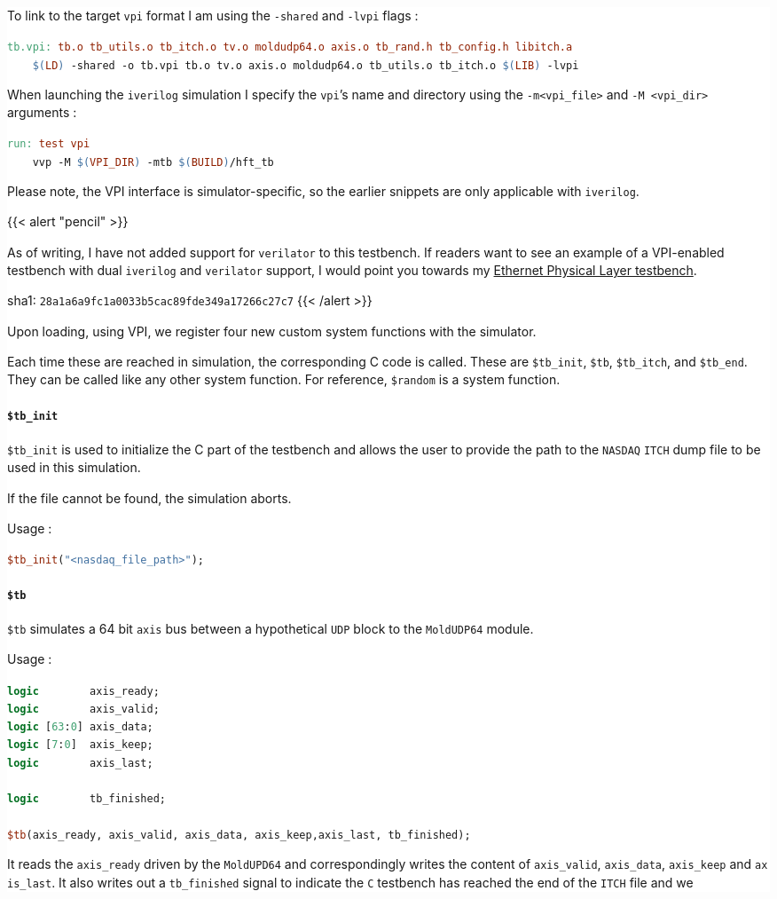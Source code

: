 To link to the target `vpi` format I am using the `-shared` and `-lvpi` flags :
```makefile 
tb.vpi: tb.o tb_utils.o tb_itch.o tv.o moldudp64.o axis.o tb_rand.h tb_config.h libitch.a 	
    $(LD) -shared -o tb.vpi tb.o tv.o axis.o moldudp64.o tb_utils.o tb_itch.o $(LIB) -lvpi 
```

When launching the `iverilog` simulation I specify the `vpi`’s name and
directory using the `-m<vpi_file>` and `-M <vpi_dir>` arguments : 

```makefile
run: test vpi 	
    vvp -M $(VPI_DIR) -mtb $(BUILD)/hft_tb 
```


Please note, the VPI interface is simulator-specific, so the earlier snippets
are only applicable with `iverilog`. 


{{< alert "pencil" >}} 

As of writing, I have not added support for `verilator` to this
testbench. If readers want to see an example of a VPI-enabled testbench with
dual `iverilog` and `verilator` support, I would point you towards my 
[Ethernet Physical Layer testbench](https://github.com/Essenceia/ethernet-physical-layer/blob/28a1a6a9fc1a0033b5cac89fde349a17266c27c7/Makefile).

sha1: `28a1a6a9fc1a0033b5cac89fde349a17266c27c7` 
{{< /alert >}}


Upon loading, using VPI, we register four new custom system functions with the
simulator. 

Each time these are reached in simulation, the corresponding C code is called.
These are `$tb_init`, `$tb`, `$tb_itch`, and `$tb_end`. They can be called like
any other system function. For reference, `$random` is a system function.

#### `$tb_init`

`$tb_init` is used to initialize the C part of the testbench and allows the
user to provide the path to the `NASDAQ` `ITCH` dump file to be used in this
simulation. 

If the file cannot be found, the simulation aborts.

Usage : 
```systemverilog 
$tb_init("<nasdaq_file_path>"); 
```

#### `$tb`

`$tb` simulates a 64 bit `axis` bus between a hypothetical `UDP` block to the
`MoldUDP64` module. 

Usage : 
```systemverilog
logic        axis_ready;
logic        axis_valid;
logic [63:0] axis_data;
logic [7:0]  axis_keep;
logic        axis_last;

logic        tb_finished;

$tb(axis_ready, axis_valid, axis_data, axis_keep,axis_last, tb_finished); 
``` 
It reads the `axis_ready` driven by the
`MoldUPD64` and correspondingly writes the content of `axis_valid`,
`axis_data`, `axis_keep` and `axis_last`.  It also writes out a `tb_finished`
signal to indicate the `C` testbench has reached the end of the `ITCH` file and we